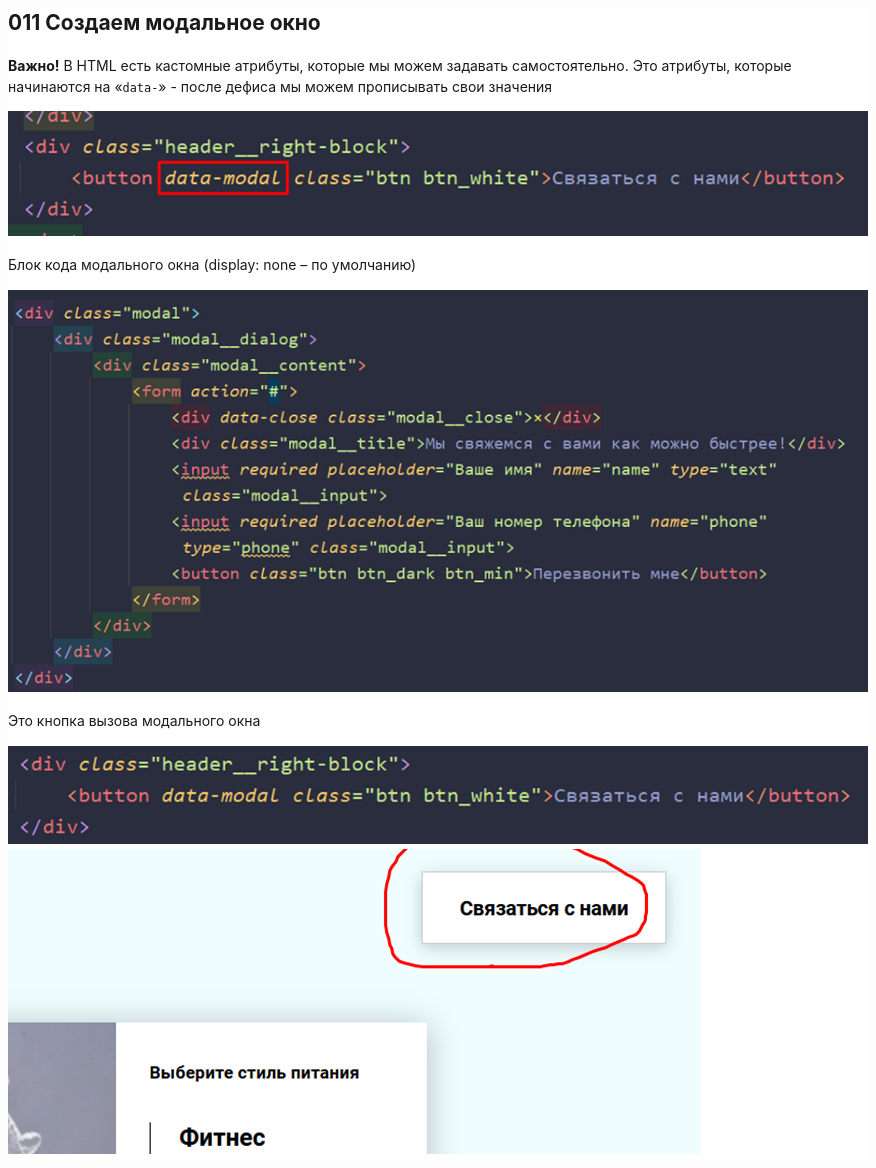 ## 011 Создаем модальное окно

**Важно!** В HTML есть кастомные атрибуты, которые мы можем задавать самостоятельно. Это атрибуты, которые начинаются на «`data-`» - после дефиса мы можем прописывать свои значения

![](_png/233b85611b625532137d4562c84f5986.png)

Блок кода модального окна (display: none – по умолчанию)

![](_png/27b324136c3eb91936df28a63b3c9ac6.png)

Это кнопка вызова модального окна

![](_png/1865d6134ff88b03a0f4ff591fe36ecb.png)
![](_png/0fcd7f4f150072aaeef0569c587e6c9a.png)

